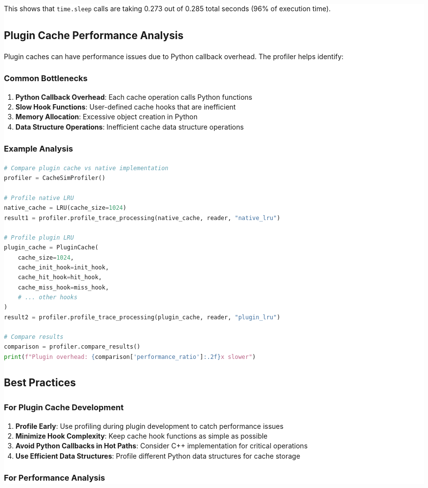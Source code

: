 This shows that `time.sleep` calls are taking 0.273 out of 0.285 total seconds (96% of execution time).

## Plugin Cache Performance Analysis

Plugin caches can have performance issues due to Python callback overhead. The profiler helps identify:

### Common Bottlenecks

1. **Python Callback Overhead**: Each cache operation calls Python functions
2. **Slow Hook Functions**: User-defined cache hooks that are inefficient
3. **Memory Allocation**: Excessive object creation in Python
4. **Data Structure Operations**: Inefficient cache data structure operations

### Example Analysis

```python
# Compare plugin cache vs native implementation
profiler = CacheSimProfiler()

# Profile native LRU
native_cache = LRU(cache_size=1024)
result1 = profiler.profile_trace_processing(native_cache, reader, "native_lru")

# Profile plugin LRU  
plugin_cache = PluginCache(
    cache_size=1024,
    cache_init_hook=init_hook,
    cache_hit_hook=hit_hook,
    cache_miss_hook=miss_hook,
    # ... other hooks
)
result2 = profiler.profile_trace_processing(plugin_cache, reader, "plugin_lru")

# Compare results
comparison = profiler.compare_results()
print(f"Plugin overhead: {comparison['performance_ratio']:.2f}x slower")
```

## Best Practices

### For Plugin Cache Development

1. **Profile Early**: Use profiling during plugin development to catch performance issues
2. **Minimize Hook Complexity**: Keep cache hook functions as simple as possible
3. **Avoid Python Callbacks in Hot Paths**: Consider C++ implementation for critical operations
4. **Use Efficient Data Structures**: Profile different Python data structures for cache storage

### For Performance Analysis
